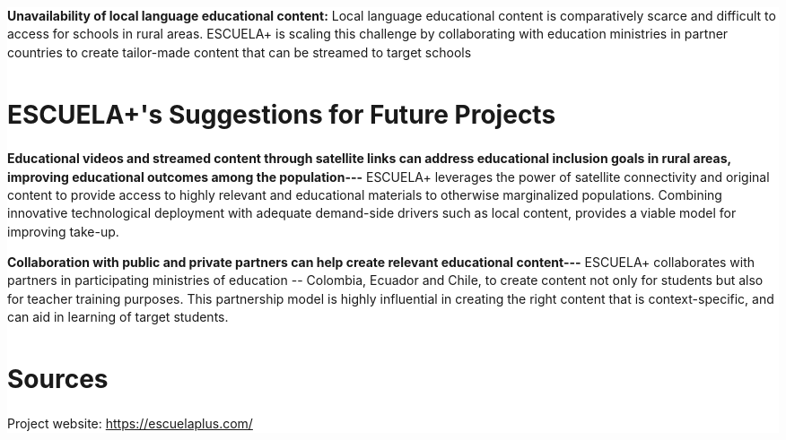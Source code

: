 **Unavailability of local language educational content:** Local language
educational content is comparatively scarce and difficult to access for
schools in rural areas. ESCUELA+ is scaling this challenge by
collaborating with education ministries in partner countries to create
tailor-made content that can be streamed to target schools

ESCUELA+'s Suggestions for Future Projects
==========================================

**Educational videos and streamed content through satellite links can
address educational inclusion goals in rural areas, improving
educational outcomes among the population---** ESCUELA+ leverages the
power of satellite connectivity and original content to provide access
to highly relevant and educational materials to otherwise marginalized
populations. Combining innovative technological deployment with adequate
demand-side drivers such as local content, provides a viable model for
improving take-up.

**Collaboration with public and private partners can help create
relevant educational content---** ESCUELA+ collaborates with partners in
participating ministries of education -- Colombia, Ecuador and Chile, to
create content not only for students but also for teacher training
purposes. This partnership model is highly influential in creating the
right content that is context-specific, and can aid in learning of
target students.

Sources
=======

Project website: https://escuelaplus.com/
